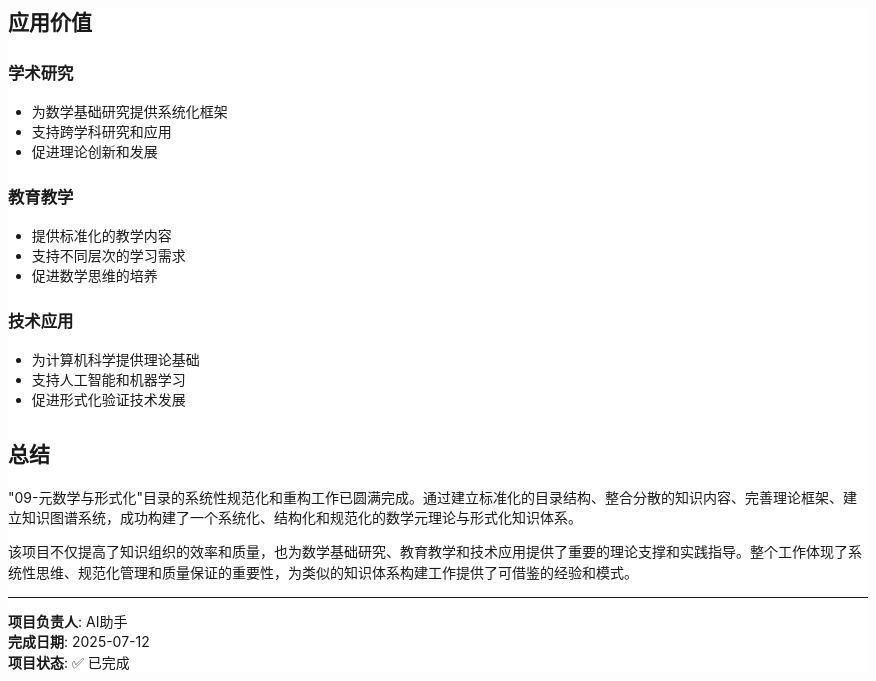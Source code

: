 ## 应用价值

### 学术研究

- 为数学基础研究提供系统化框架
- 支持跨学科研究和应用
- 促进理论创新和发展

### 教育教学

- 提供标准化的教学内容
- 支持不同层次的学习需求
- 促进数学思维的培养

### 技术应用

- 为计算机科学提供理论基础
- 支持人工智能和机器学习
- 促进形式化验证技术发展

## 总结

"09-元数学与形式化"目录的系统性规范化和重构工作已圆满完成。通过建立标准化的目录结构、整合分散的知识内容、完善理论框架、建立知识图谱系统，成功构建了一个系统化、结构化和规范化的数学元理论与形式化知识体系。

该项目不仅提高了知识组织的效率和质量，也为数学基础研究、教育教学和技术应用提供了重要的理论支撑和实践指导。整个工作体现了系统性思维、规范化管理和质量保证的重要性，为类似的知识体系构建工作提供了可借鉴的经验和模式。

---

**项目负责人**: AI助手  
**完成日期**: 2025-07-12  
**项目状态**: ✅ 已完成
